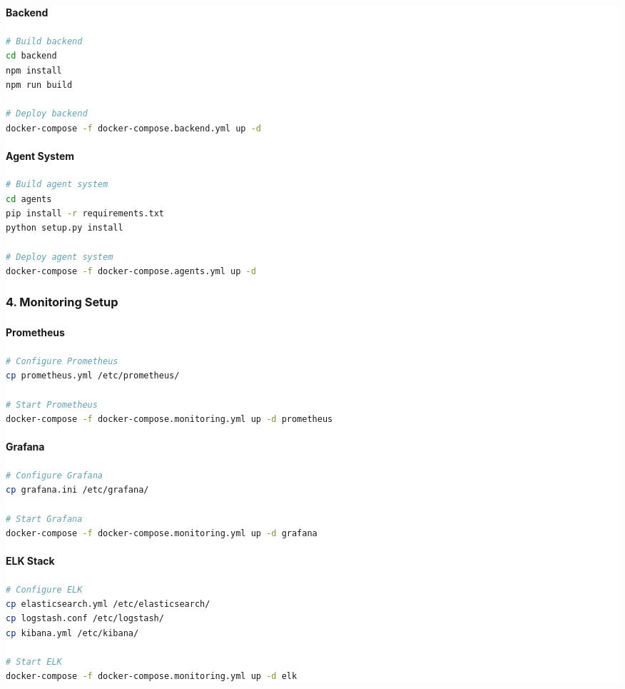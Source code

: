 #### Backend
```bash
# Build backend
cd backend
npm install
npm run build

# Deploy backend
docker-compose -f docker-compose.backend.yml up -d
```

#### Agent System
```bash
# Build agent system
cd agents
pip install -r requirements.txt
python setup.py install

# Deploy agent system
docker-compose -f docker-compose.agents.yml up -d
```

### 4. Monitoring Setup

#### Prometheus
```bash
# Configure Prometheus
cp prometheus.yml /etc/prometheus/

# Start Prometheus
docker-compose -f docker-compose.monitoring.yml up -d prometheus
```

#### Grafana
```bash
# Configure Grafana
cp grafana.ini /etc/grafana/

# Start Grafana
docker-compose -f docker-compose.monitoring.yml up -d grafana
```

#### ELK Stack
```bash
# Configure ELK
cp elasticsearch.yml /etc/elasticsearch/
cp logstash.conf /etc/logstash/
cp kibana.yml /etc/kibana/

# Start ELK
docker-compose -f docker-compose.monitoring.yml up -d elk
```
